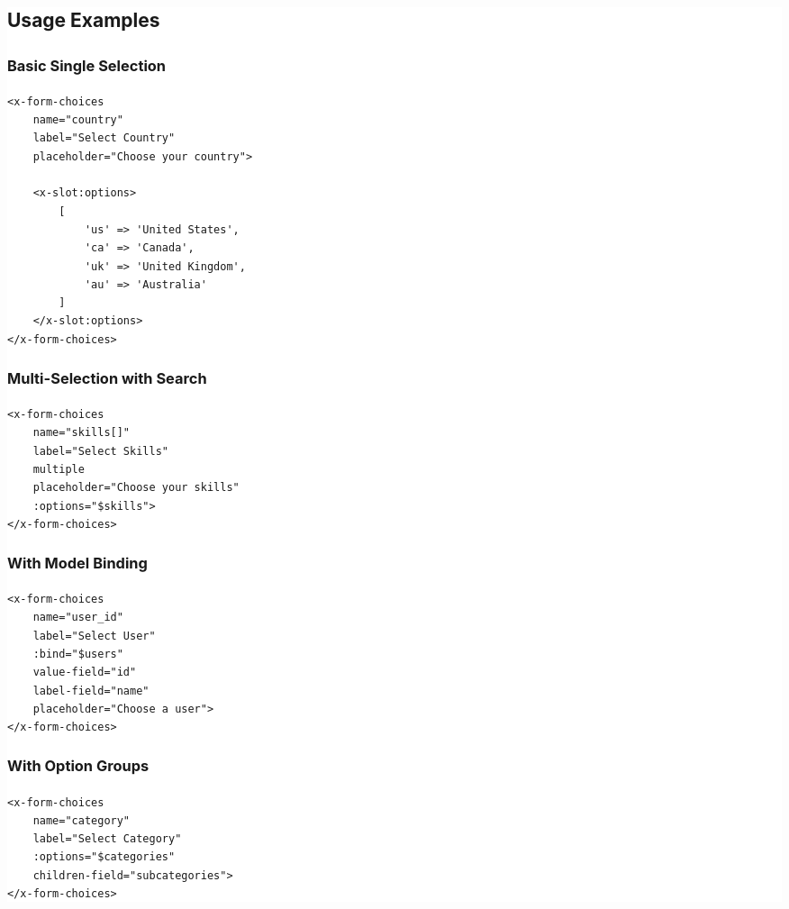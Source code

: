 ## Usage Examples

### Basic Single Selection
```blade
<x-form-choices 
    name="country" 
    label="Select Country"
    placeholder="Choose your country">
    
    <x-slot:options>
        [
            'us' => 'United States',
            'ca' => 'Canada',
            'uk' => 'United Kingdom',
            'au' => 'Australia'
        ]
    </x-slot:options>
</x-form-choices>
```

### Multi-Selection with Search
```blade
<x-form-choices 
    name="skills[]" 
    label="Select Skills"
    multiple
    placeholder="Choose your skills"
    :options="$skills">
</x-form-choices>
```

### With Model Binding
```blade
<x-form-choices 
    name="user_id" 
    label="Select User"
    :bind="$users"
    value-field="id"
    label-field="name"
    placeholder="Choose a user">
</x-form-choices>
```

### With Option Groups
```blade
<x-form-choices 
    name="category" 
    label="Select Category"
    :options="$categories"
    children-field="subcategories">
</x-form-choices>
```

